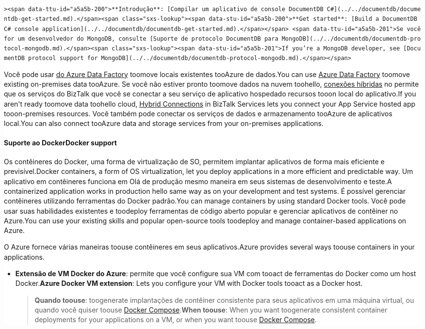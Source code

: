     ><span data-ttu-id="a5a5b-200">**Introdução**: [Compilar um aplicativo de console DocumentDB C#](../../documentdb/documentdb-get-started.md).</span><span class="sxs-lookup"><span data-stu-id="a5a5b-200">**Get started**: [Build a DocumentDB C# console application](../../documentdb/documentdb-get-started.md).</span></span> <span data-ttu-id="a5a5b-201">Se você for um desenvolvedor do MongoDB, consulte [Suporte de protocolo DocumentDB para MongoDB](../../documentdb/documentdb-protocol-mongodb.md).</span><span class="sxs-lookup"><span data-stu-id="a5a5b-201">If you’re a MongoDB developer, see [DocumentDB protocol support for MongoDB](../../documentdb/documentdb-protocol-mongodb.md).</span></span>

<span data-ttu-id="a5a5b-202">Você pode usar [do Azure Data Factory](../../data-factory/data-factory-introduction.md) toomove locais existentes tooAzure de dados.</span><span class="sxs-lookup"><span data-stu-id="a5a5b-202">You can use [Azure Data Factory](../../data-factory/data-factory-introduction.md) toomove existing on-premises data tooAzure.</span></span> <span data-ttu-id="a5a5b-203">Se você não estiver pronto toomove dados na nuvem toohello, [conexões híbridas](../../biztalk-services/integration-hybrid-connection-overview.md) no permite que os serviços do BizTalk que você se conectar a seu serviço de aplicativo hospedado recursos tooon local do aplicativo.</span><span class="sxs-lookup"><span data-stu-id="a5a5b-203">If you aren't ready toomove data toohello cloud, [Hybrid Connections](../../biztalk-services/integration-hybrid-connection-overview.md) in BizTalk Services lets you connect your App Service hosted app tooon-premises resources.</span></span> <span data-ttu-id="a5a5b-204">Você também pode conectar os serviços de dados e armazenamento tooAzure de aplicativos local.</span><span class="sxs-lookup"><span data-stu-id="a5a5b-204">You can also connect tooAzure data and storage services from your on-premises applications.</span></span>

#### <a name="docker-support"></a><span data-ttu-id="a5a5b-205">Suporte ao Docker</span><span class="sxs-lookup"><span data-stu-id="a5a5b-205">Docker support</span></span>

<span data-ttu-id="a5a5b-206">Os contêineres do Docker, uma forma de virtualização de SO, permitem implantar aplicativos de forma mais eficiente e previsível.</span><span class="sxs-lookup"><span data-stu-id="a5a5b-206">Docker containers, a form of OS virtualization, let you deploy applications in a more efficient and predictable way.</span></span> <span data-ttu-id="a5a5b-207">Um aplicativo em contêineres funciona em Olá de produção mesmo maneira em seus sistemas de desenvolvimento e teste.</span><span class="sxs-lookup"><span data-stu-id="a5a5b-207">A containerized application works in production hello same way as on your development and test systems.</span></span> <span data-ttu-id="a5a5b-208">É possível gerenciar contêineres utilizando ferramentas do Docker padrão.</span><span class="sxs-lookup"><span data-stu-id="a5a5b-208">You can manage containers by using standard Docker tools.</span></span> <span data-ttu-id="a5a5b-209">Você pode usar suas habilidades existentes e toodeploy ferramentas de código aberto popular e gerenciar aplicativos de contêiner no Azure.</span><span class="sxs-lookup"><span data-stu-id="a5a5b-209">You can use your existing skills and popular open-source tools toodeploy and manage container-based applications on Azure.</span></span>

<span data-ttu-id="a5a5b-210">O Azure fornece várias maneiras toouse contêineres em seus aplicativos.</span><span class="sxs-lookup"><span data-stu-id="a5a5b-210">Azure provides several ways toouse containers in your applications.</span></span>

-   <span data-ttu-id="a5a5b-211">**Extensão de VM Docker do Azure**: permite que você configure sua VM com tooact de ferramentas do Docker como um host Docker.</span><span class="sxs-lookup"><span data-stu-id="a5a5b-211">**Azure Docker VM extension**: Lets you configure your VM with Docker tools tooact as a Docker host.</span></span>

    ><span data-ttu-id="a5a5b-212">**Quando toouse**: toogenerate implantações de contêiner consistente para seus aplicativos em uma máquina virtual, ou quando você quiser toouse [Docker Compose](https://docs.docker.com/compose/overview/).</span><span class="sxs-lookup"><span data-stu-id="a5a5b-212">**When toouse**: When you want toogenerate consistent container deployments for your applications on a VM, or when you want toouse [Docker Compose](https://docs.docker.com/compose/overview/).</span></span>
